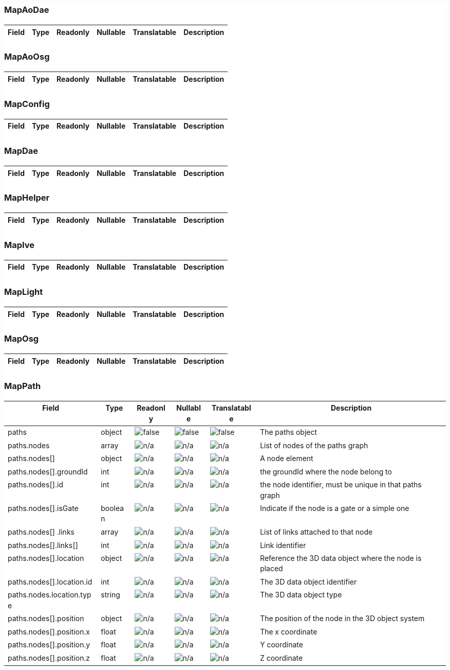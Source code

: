 ### MapAoDae
| Field      | Type               | Readonly            | Nullable            | Translatable        | Description                                       |
|------------|--------------------|---------------------|---------------------|---------------------|---------------------------------------------------|

### MapAoOsg
| Field      | Type               | Readonly            | Nullable            | Translatable        | Description                                       |
|------------|--------------------|---------------------|---------------------|---------------------|---------------------------------------------------|

### MapConfig
| Field      | Type               | Readonly            | Nullable            | Translatable        | Description                                       |
|------------|--------------------|---------------------|---------------------|---------------------|---------------------------------------------------|

### MapDae
| Field      | Type               | Readonly            | Nullable            | Translatable        | Description                                       |
|------------|--------------------|---------------------|---------------------|---------------------|---------------------------------------------------|

### MapHelper
| Field      | Type               | Readonly            | Nullable            | Translatable        | Description                                       |
|------------|--------------------|---------------------|---------------------|---------------------|---------------------------------------------------|

### MapIve
| Field      | Type               | Readonly            | Nullable            | Translatable        | Description                                       |
|------------|--------------------|---------------------|---------------------|---------------------|---------------------------------------------------|

### MapLight
| Field      | Type               | Readonly            | Nullable            | Translatable        | Description                                       |
|------------|--------------------|---------------------|---------------------|---------------------|---------------------------------------------------|

### MapOsg
| Field      | Type               | Readonly            | Nullable            | Translatable        | Description                                       |
|------------|--------------------|---------------------|---------------------|---------------------|---------------------------------------------------|

### MapPath
| Field                       | Type    | Readonly            | Nullable            | Translatable        | Description                                                                          |
|-----------------------------|---------|---------------------|---------------------|---------------------|--------------------------------------------------------------------------------------|
| paths                       | object  | ![false][falseIcon] | ![false][falseIcon] | ![false][falseIcon] | The paths object                                                                     |
| paths.nodes                 | array   | ![n/a][naIcon]      | ![n/a][naIcon]      | ![n/a][naIcon]      | List of nodes of the paths graph                                                     |
| paths.nodes[]               | object  | ![n/a][naIcon]      | ![n/a][naIcon]      | ![n/a][naIcon]      | A node element                                                                       |
| paths.nodes[].groundId      | int     | ![n/a][naIcon]      | ![n/a][naIcon]      | ![n/a][naIcon]      | the groundId where the node belong to                                                |
| paths.nodes[].id            | int     | ![n/a][naIcon]      | ![n/a][naIcon]      | ![n/a][naIcon]      | the node identifier, must be unique in that paths graph                              |
| paths.nodes[].isGate        | boolean | ![n/a][naIcon]      | ![n/a][naIcon]      | ![n/a][naIcon]      | Indicate if the node is a gate or a simple one                                       |
| paths.nodes[] .links        | array   | ![n/a][naIcon]      | ![n/a][naIcon]      | ![n/a][naIcon]      | List of links attached to that node                                                  |
| paths.nodes[].links[]       | int     | ![n/a][naIcon]      | ![n/a][naIcon]      | ![n/a][naIcon]      | Link identifier                                                                      |
| paths.nodes[].location      | object  | ![n/a][naIcon]      | ![n/a][naIcon]      | ![n/a][naIcon]      | Reference the 3D data object where the node is placed                                |
| paths.nodes[].location.id   | int     | ![n/a][naIcon]      | ![n/a][naIcon]      | ![n/a][naIcon]      | The 3D data object identifier                                                        |
| paths.nodes.location.type   | string  | ![n/a][naIcon]      | ![n/a][naIcon]      | ![n/a][naIcon]      | The 3D data object type                                                              |
| paths.nodes[].position      | object  | ![n/a][naIcon]      | ![n/a][naIcon]      | ![n/a][naIcon]      | The position of the node in the 3D object system                                     |
| paths.nodes[].position.x    | float   | ![n/a][naIcon]      | ![n/a][naIcon]      | ![n/a][naIcon]      | The x coordinate                                                                     |
| paths.nodes[].position.y    | float   | ![n/a][naIcon]      | ![n/a][naIcon]      | ![n/a][naIcon]      | Y coordinate                                                                         |
| paths.nodes[].position.z    | float   | ![n/a][naIcon]      | ![n/a][naIcon]      | ![n/a][naIcon]      | Z coordinate                                                                         |

[trueIcon]: https://maxcdn.icons8.com/Color/PNG/24/Very_Basic/checkmark-24.png
[falseIcon]: https://maxcdn.icons8.com/Color/PNG/24/User_Interface/delete_sign-24.png
[naIcon]: https://maxcdn.icons8.com/Color/PNG/24/Business/not_applicable-24.png